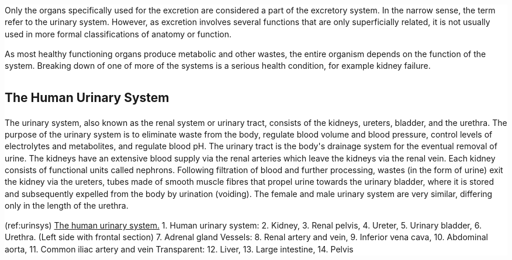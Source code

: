 Only the organs specifically used for the excretion are considered a part of the excretory system. In the narrow sense, the term refer to the urinary system. However, as excretion involves several functions that are only superficially related, it is not usually used in more formal classifications of anatomy or function.

As most healthy functioning organs produce metabolic and other wastes, the entire organism depends on the function of the system. Breaking down of one of more of the systems is a serious health condition, for example kidney failure.

## The Human Urinary System

The urinary system, also known as the renal system or urinary tract, consists of the kidneys, ureters, bladder, and the urethra. The purpose of the urinary system is to eliminate waste from the body, regulate blood volume and blood pressure, control levels of electrolytes and metabolites, and regulate blood pH. The urinary tract is the body's drainage system for the eventual removal of urine. The kidneys have an extensive blood supply via the renal arteries which leave the kidneys via the renal vein. Each kidney consists of functional units called nephrons. Following filtration of blood and further processing, wastes (in the form of urine) exit the kidney via the ureters, tubes made of smooth muscle fibres that propel urine towards the urinary bladder, where it is stored and subsequently expelled from the body by urination (voiding). The female and male urinary system are very similar, differing only in the length of the urethra.

(ref:urinsys) [The human urinary system.](https://commons.wikimedia.org/wiki/File:Urinary_system.svg) 1. Human urinary system: 2. Kidney, 3. Renal pelvis, 4. Ureter, 5. Urinary bladder, 6. Urethra. (Left side with frontal section) 7. Adrenal gland Vessels: 8. Renal artery and vein, 9. Inferior vena cava, 10. Abdominal aorta, 11. Common iliac artery and vein Transparent: 12. Liver, 13. Large intestine, 14. Pelvis

<div class="figure" style="text-align: center">